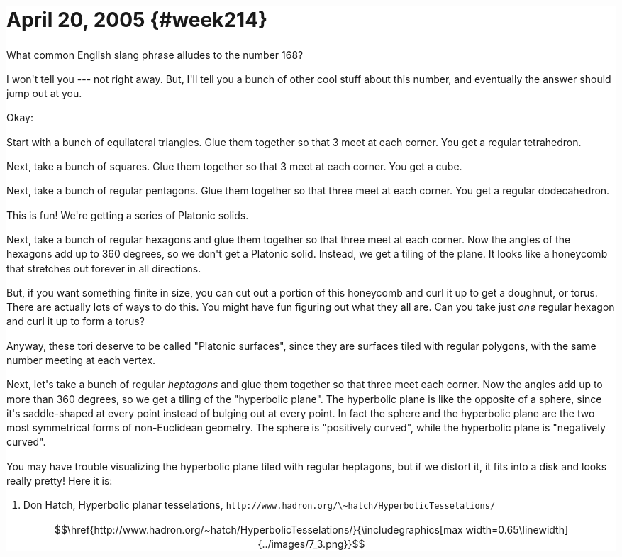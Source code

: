 # April 20, 2005 {#week214}

What common English slang phrase alludes to the number 168?

I won't tell you --- not right away. But, I'll tell you a bunch of other
cool stuff about this number, and eventually the answer should jump out
at you.

Okay:

Start with a bunch of equilateral triangles. Glue them together so that
3 meet at each corner. You get a regular tetrahedron.

Next, take a bunch of squares. Glue them together so that 3 meet at each
corner. You get a cube.

Next, take a bunch of regular pentagons. Glue them together so that
three meet at each corner. You get a regular dodecahedron.

This is fun! We're getting a series of Platonic solids.

Next, take a bunch of regular hexagons and glue them together so that
three meet at each corner. Now the angles of the hexagons add up to 360
degrees, so we don't get a Platonic solid. Instead, we get a tiling of
the plane. It looks like a honeycomb that stretches out forever in all
directions.

But, if you want something finite in size, you can cut out a portion of
this honeycomb and curl it up to get a doughnut, or torus. There are
actually lots of ways to do this. You might have fun figuring out what
they all are. Can you take just *one* regular hexagon and curl it up to
form a torus?

Anyway, these tori deserve to be called "Platonic surfaces", since
they are surfaces tiled with regular polygons, with the same number
meeting at each vertex.

Next, let's take a bunch of regular *heptagons* and glue them together
so that three meet each corner. Now the angles add up to more than 360
degrees, so we get a tiling of the "hyperbolic plane". The hyperbolic
plane is like the opposite of a sphere, since it's saddle-shaped at
every point instead of bulging out at every point. In fact the sphere
and the hyperbolic plane are the two most symmetrical forms of
non-Euclidean geometry. The sphere is "positively curved", while the
hyperbolic plane is "negatively curved".

You may have trouble visualizing the hyperbolic plane tiled with regular
heptagons, but if we distort it, it fits into a disk and looks really
pretty! Here it is:

1) Don Hatch, Hyperbolic planar tesselations, `http://www.hadron.org/\~hatch/HyperbolicTesselations/`

$$\href{http://www.hadron.org/~hatch/HyperbolicTesselations/}{\includegraphics[max width=0.65\linewidth]{../images/7_3.png}}$$
